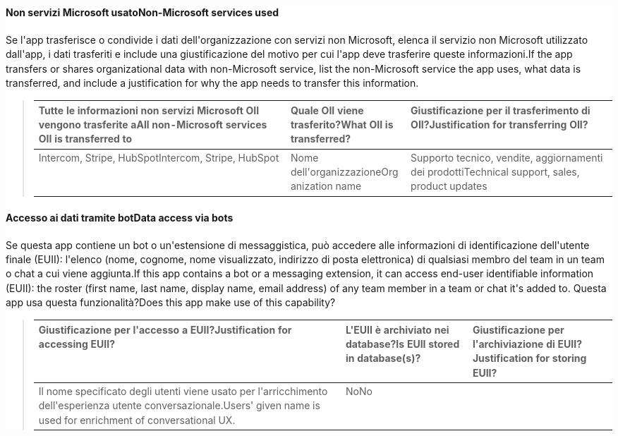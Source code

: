 
#### <a name="non-microsoft-services-used"></a><span data-ttu-id="d9a2b-131">Non servizi Microsoft usato</span><span class="sxs-lookup"><span data-stu-id="d9a2b-131">Non-Microsoft services used</span></span>

<span data-ttu-id="d9a2b-132">Se l'app trasferisce o condivide i dati dell'organizzazione con servizi non Microsoft, elenca il servizio non Microsoft utilizzato dall'app, i dati trasferiti e include una giustificazione del motivo per cui l'app deve trasferire queste informazioni.</span><span class="sxs-lookup"><span data-stu-id="d9a2b-132">If the app transfers or shares organizational data with non-Microsoft service, list the non-Microsoft service the app uses, what data is transferred, and include a justification for why the app needs to transfer this information.</span></span>

>| <span data-ttu-id="d9a2b-133">**Tutte le informazioni non servizi Microsoft OII vengono trasferite a**</span><span class="sxs-lookup"><span data-stu-id="d9a2b-133">**All non-Microsoft services OII is transferred to**</span></span> |  <span data-ttu-id="d9a2b-134">**Quale OII viene trasferito?**</span><span class="sxs-lookup"><span data-stu-id="d9a2b-134">**What OII is transferred?**</span></span> | <span data-ttu-id="d9a2b-135">**Giustificazione per il trasferimento di OII?**</span><span class="sxs-lookup"><span data-stu-id="d9a2b-135">**Justification for transferring OII?**</span></span> |
>|:-------------------|:--------------------------|:--------------------------|
>| <span data-ttu-id="d9a2b-136">Intercom, Stripe, HubSpot</span><span class="sxs-lookup"><span data-stu-id="d9a2b-136">Intercom, Stripe, HubSpot</span></span> | <span data-ttu-id="d9a2b-137">Nome dell'organizzazione</span><span class="sxs-lookup"><span data-stu-id="d9a2b-137">Organization name</span></span> | <span data-ttu-id="d9a2b-138">Supporto tecnico, vendite, aggiornamenti dei prodotti</span><span class="sxs-lookup"><span data-stu-id="d9a2b-138">Technical support, sales, product updates</span></span> |

#### <a name="data-access-via-bots"></a><span data-ttu-id="d9a2b-139">Accesso ai dati tramite bot</span><span class="sxs-lookup"><span data-stu-id="d9a2b-139">Data access via bots</span></span>

<span data-ttu-id="d9a2b-140">Se questa app contiene un bot o un'estensione di messaggistica, può accedere alle informazioni di identificazione dell'utente finale (EUII): l'elenco (nome, cognome, nome visualizzato, indirizzo di posta elettronica) di qualsiasi membro del team in un team o chat a cui viene aggiunta.</span><span class="sxs-lookup"><span data-stu-id="d9a2b-140">If this app contains a bot or a messaging extension, it can access end-user identifiable information (EUII): the roster (first name, last name, display name, email address) of any team member in a team or chat it's added to.</span></span> <span data-ttu-id="d9a2b-141">Questa app usa questa funzionalità?</span><span class="sxs-lookup"><span data-stu-id="d9a2b-141">Does this app make use of this capability?</span></span>

>| <span data-ttu-id="d9a2b-142">**Giustificazione per l'accesso a EUII?**</span><span class="sxs-lookup"><span data-stu-id="d9a2b-142">**Justification for accessing EUII?**</span></span>  | <span data-ttu-id="d9a2b-143">**L'EUII è archiviato nei database?**</span><span class="sxs-lookup"><span data-stu-id="d9a2b-143">**Is EUII stored in database(s)?**</span></span> | <span data-ttu-id="d9a2b-144">**Giustificazione per l'archiviazione di EUII?**</span><span class="sxs-lookup"><span data-stu-id="d9a2b-144">**Justification for storing EUII?**</span></span> |
>|:--------------------------------|:---------------------|:--------------------------|
>| <span data-ttu-id="d9a2b-145">Il nome specificato degli utenti viene usato per l'arricchimento dell'esperienza utente conversazionale.</span><span class="sxs-lookup"><span data-stu-id="d9a2b-145">Users' given name is used for enrichment of conversational UX.</span></span> | <span data-ttu-id="d9a2b-146">No</span><span class="sxs-lookup"><span data-stu-id="d9a2b-146">No</span></span> |  |
